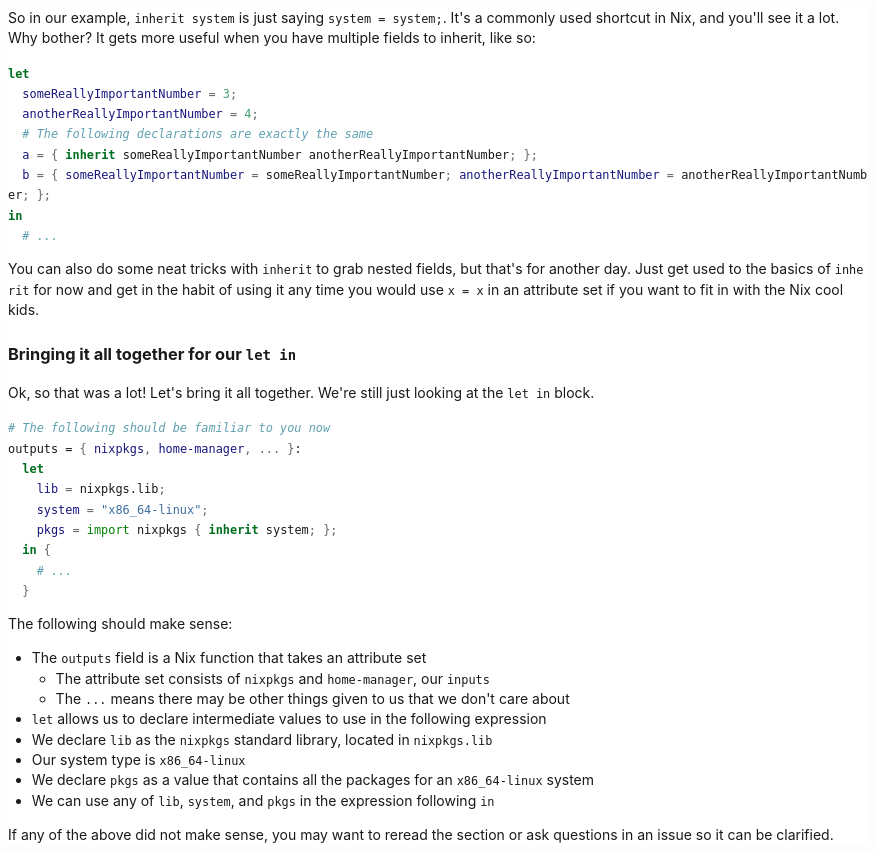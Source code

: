 So in our example, `inherit system` is just saying `system = system;`. It's
a commonly used shortcut in Nix, and you'll see it a lot. Why bother? It gets
more useful when you have multiple fields to inherit, like so:

```nix
let
  someReallyImportantNumber = 3;
  anotherReallyImportantNumber = 4;
  # The following declarations are exactly the same
  a = { inherit someReallyImportantNumber anotherReallyImportantNumber; };
  b = { someReallyImportantNumber = someReallyImportantNumber; anotherReallyImportantNumber = anotherReallyImportantNumber; };
in
  # ...
```

You can also do some neat tricks with `inherit` to grab nested fields, but
that's for another day. Just get used to the basics of `inherit` for now
and get in the habit of using it any time you would use `x = x` in an
attribute set if you want to fit in with the Nix cool kids.

### Bringing it all together for our `let in`

Ok, so that was a lot! Let's bring it all together. We're still just looking
at the `let in` block.

```nix
# The following should be familiar to you now
outputs = { nixpkgs, home-manager, ... }:
  let
    lib = nixpkgs.lib;
    system = "x86_64-linux";
    pkgs = import nixpkgs { inherit system; };
  in {
    # ...
  }
```

The following should make sense:

- The `outputs` field is a Nix function that takes an attribute set
  - The attribute set consists of `nixpkgs` and `home-manager`, our `inputs`
  - The `...` means there may be other things given to us that we don't care about
- `let` allows us to declare intermediate values to use in the following expression
- We declare `lib` as the `nixpkgs` standard library, located in `nixpkgs.lib`
- Our system type is `x86_64-linux`
- We declare `pkgs` as a value that contains all the packages for an `x86_64-linux` system
- We can use any of `lib`, `system`, and `pkgs` in the expression following `in`

If any of the above did not make sense, you may want to reread the section
or ask questions in an issue so it can be clarified.
